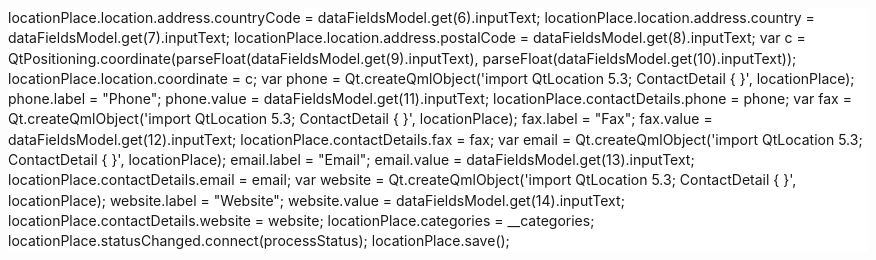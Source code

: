 <span class="name">locationPlace</span>.<span class="name">location</span>.<span class="name">address</span>.<span class="name">countryCode</span> <span class="operator">=</span> <span class="name">dataFieldsModel</span>.<span class="name">get</span>(<span class="number">6</span>).<span class="name">inputText</span>;
<span class="name">locationPlace</span>.<span class="name">location</span>.<span class="name">address</span>.<span class="name">country</span> <span class="operator">=</span> <span class="name">dataFieldsModel</span>.<span class="name">get</span>(<span class="number">7</span>).<span class="name">inputText</span>;
<span class="name">locationPlace</span>.<span class="name">location</span>.<span class="name">address</span>.<span class="name">postalCode</span> <span class="operator">=</span> <span class="name">dataFieldsModel</span>.<span class="name">get</span>(<span class="number">8</span>).<span class="name">inputText</span>;
var <span class="name">c</span> = <span class="name">QtPositioning</span>.<span class="name">coordinate</span>(<span class="name">parseFloat</span>(<span class="name">dataFieldsModel</span>.<span class="name">get</span>(<span class="number">9</span>).<span class="name">inputText</span>),
<span class="name">parseFloat</span>(<span class="name">dataFieldsModel</span>.<span class="name">get</span>(<span class="number">10</span>).<span class="name">inputText</span>));
<span class="name">locationPlace</span>.<span class="name">location</span>.<span class="name">coordinate</span> <span class="operator">=</span> <span class="name">c</span>;
var <span class="name">phone</span> = <span class="name">Qt</span>.<span class="name">createQmlObject</span>(<span class="string">'import QtLocation 5.3; ContactDetail { }'</span>, <span class="name">locationPlace</span>);
<span class="name">phone</span>.<span class="name">label</span> <span class="operator">=</span> <span class="string">&quot;Phone&quot;</span>;
<span class="name">phone</span>.<span class="name">value</span> <span class="operator">=</span> <span class="name">dataFieldsModel</span>.<span class="name">get</span>(<span class="number">11</span>).<span class="name">inputText</span>;
<span class="name">locationPlace</span>.<span class="name">contactDetails</span>.<span class="name">phone</span> <span class="operator">=</span> <span class="name">phone</span>;
var <span class="name">fax</span> = <span class="name">Qt</span>.<span class="name">createQmlObject</span>(<span class="string">'import QtLocation 5.3; ContactDetail { }'</span>, <span class="name">locationPlace</span>);
<span class="name">fax</span>.<span class="name">label</span> <span class="operator">=</span> <span class="string">&quot;Fax&quot;</span>;
<span class="name">fax</span>.<span class="name">value</span> <span class="operator">=</span> <span class="name">dataFieldsModel</span>.<span class="name">get</span>(<span class="number">12</span>).<span class="name">inputText</span>;
<span class="name">locationPlace</span>.<span class="name">contactDetails</span>.<span class="name">fax</span> <span class="operator">=</span> <span class="name">fax</span>;
var <span class="name">email</span> = <span class="name">Qt</span>.<span class="name">createQmlObject</span>(<span class="string">'import QtLocation 5.3; ContactDetail { }'</span>, <span class="name">locationPlace</span>);
<span class="name">email</span>.<span class="name">label</span> <span class="operator">=</span> <span class="string">&quot;Email&quot;</span>;
<span class="name">email</span>.<span class="name">value</span> <span class="operator">=</span> <span class="name">dataFieldsModel</span>.<span class="name">get</span>(<span class="number">13</span>).<span class="name">inputText</span>;
<span class="name">locationPlace</span>.<span class="name">contactDetails</span>.<span class="name">email</span> <span class="operator">=</span> <span class="name">email</span>;
var <span class="name">website</span> = <span class="name">Qt</span>.<span class="name">createQmlObject</span>(<span class="string">'import QtLocation 5.3; ContactDetail { }'</span>, <span class="name">locationPlace</span>);
<span class="name">website</span>.<span class="name">label</span> <span class="operator">=</span> <span class="string">&quot;Website&quot;</span>;
<span class="name">website</span>.<span class="name">value</span> <span class="operator">=</span> <span class="name">dataFieldsModel</span>.<span class="name">get</span>(<span class="number">14</span>).<span class="name">inputText</span>;
<span class="name">locationPlace</span>.<span class="name">contactDetails</span>.<span class="name">website</span> <span class="operator">=</span> <span class="name">website</span>;
<span class="name">locationPlace</span>.<span class="name">categories</span> <span class="operator">=</span> <span class="name">__categories</span>;
<span class="name">locationPlace</span>.<span class="name">statusChanged</span>.<span class="name">connect</span>(<span class="name">processStatus</span>);
<span class="name">locationPlace</span>.<span class="name">save</span>();</pre>